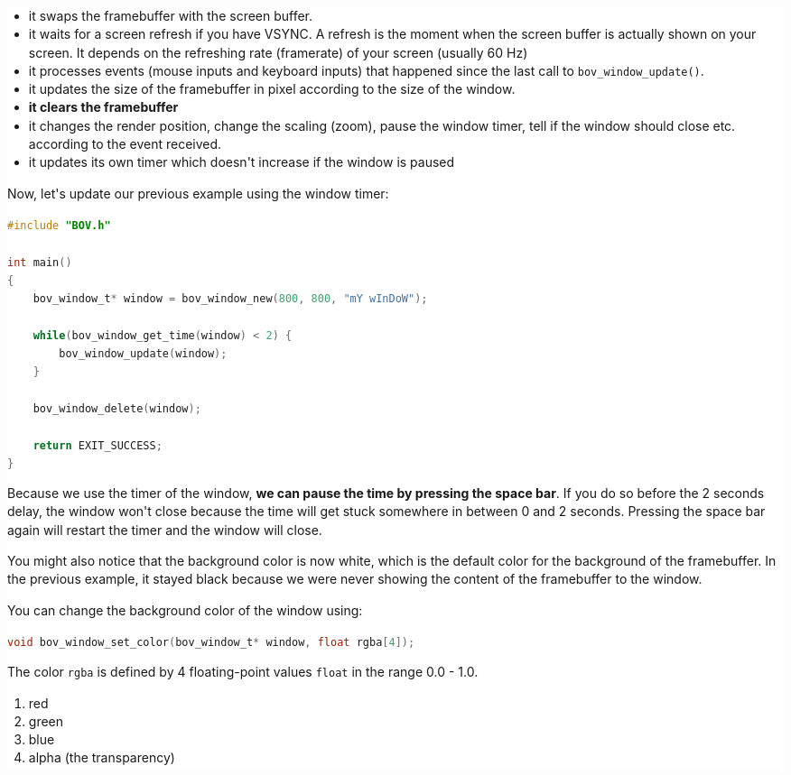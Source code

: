  - it swaps the framebuffer with the screen buffer.
 - it waits for a screen refresh if you have VSYNC. A refresh is the
   moment when the screen buffer is actually shown on your screen. It
   depends on the refreshing rate (framerate) of your screen (usually
   60 Hz)
 - it processes events (mouse inputs and keyboard inputs) that
   happened since the last call to `bov_window_update()`.
 - it updates the size of the framebuffer in pixel according to the
   size of the window.
 - **it clears the framebuffer**
 - it changes the render position, change the scaling (zoom), pause
   the window timer, tell if the window should close etc. according
   to the event received.
 - it updates its own timer which doesn't increase if the window is
   paused


Now, let's update our previous example using the window timer:
```C
#include "BOV.h"

int main()
{
    bov_window_t* window = bov_window_new(800, 800, "mY wInDoW");

    while(bov_window_get_time(window) < 2) {
        bov_window_update(window);
    }

    bov_window_delete(window);

    return EXIT_SUCCESS;
}
```

Because we use the timer of the window, **we can pause the time by
pressing the space bar**. If you do so before the 2 seconds delay,
the window won't close because the time will get stuck somewhere in
between 0 and 2 seconds. Pressing the space bar again will restart
the timer and the window will close.

You might also notice that the background color is now white, which
is the default color for the background of the framebuffer. In the
previous example, it stayed black because we were never showing the
content of the framebuffer to the window.

You can change the background color of the window using:
```C
void bov_window_set_color(bov_window_t* window, float rgba[4]);
```

The color `rgba` is defined by 4 floating-point values `float` in the
range 0.0 - 1.0.
 1. red
 2. green
 3. blue
 4. alpha (the transparency)
